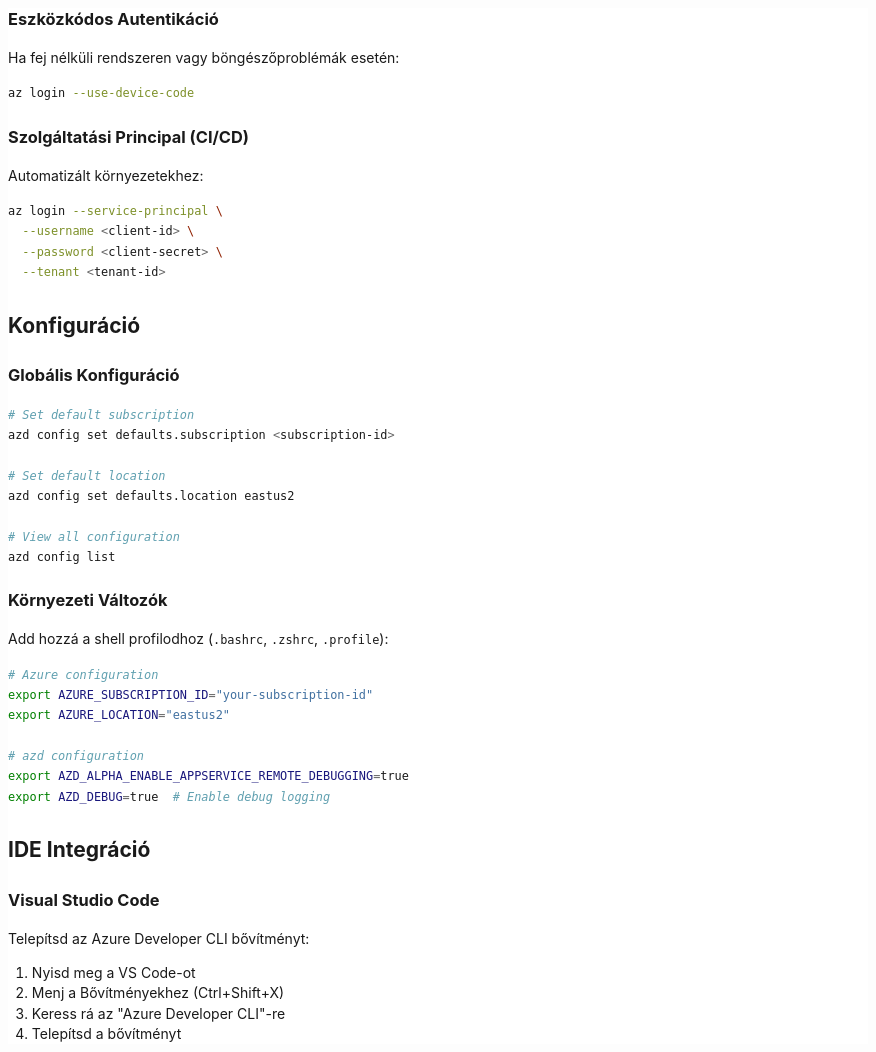### Eszközkódos Autentikáció
Ha fej nélküli rendszeren vagy böngészőproblémák esetén:
```bash
az login --use-device-code
```

### Szolgáltatási Principal (CI/CD)
Automatizált környezetekhez:
```bash
az login --service-principal \
  --username <client-id> \
  --password <client-secret> \
  --tenant <tenant-id>
```

## Konfiguráció

### Globális Konfiguráció
```bash
# Set default subscription
azd config set defaults.subscription <subscription-id>

# Set default location
azd config set defaults.location eastus2

# View all configuration
azd config list
```

### Környezeti Változók
Add hozzá a shell profilodhoz (`.bashrc`, `.zshrc`, `.profile`):
```bash
# Azure configuration
export AZURE_SUBSCRIPTION_ID="your-subscription-id"
export AZURE_LOCATION="eastus2"

# azd configuration
export AZD_ALPHA_ENABLE_APPSERVICE_REMOTE_DEBUGGING=true
export AZD_DEBUG=true  # Enable debug logging
```

## IDE Integráció

### Visual Studio Code
Telepítsd az Azure Developer CLI bővítményt:
1. Nyisd meg a VS Code-ot
2. Menj a Bővítményekhez (Ctrl+Shift+X)
3. Keress rá az "Azure Developer CLI"-re
4. Telepítsd a bővítményt
